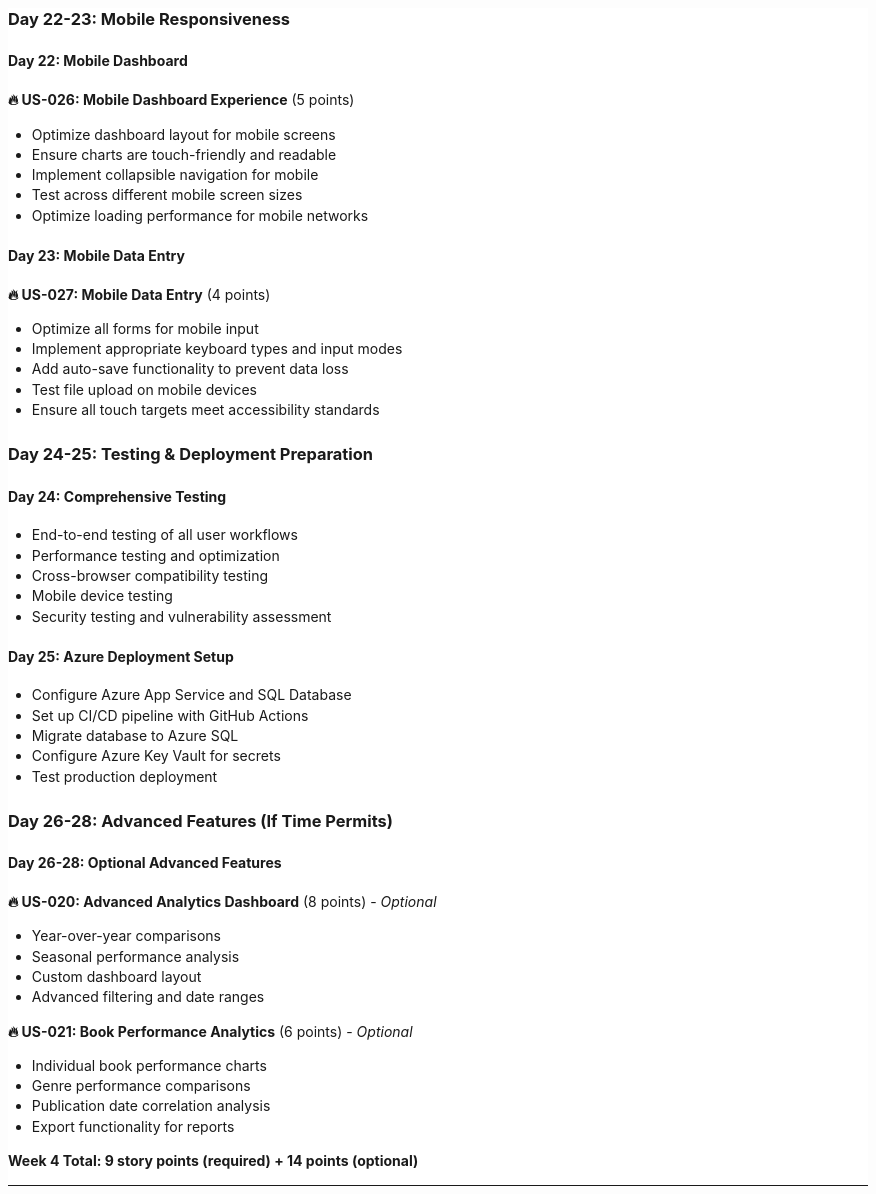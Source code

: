 ### **Day 22-23: Mobile Responsiveness**

#### **Day 22: Mobile Dashboard**
**🔥 US-026: Mobile Dashboard Experience** (5 points)
- Optimize dashboard layout for mobile screens
- Ensure charts are touch-friendly and readable
- Implement collapsible navigation for mobile
- Test across different mobile screen sizes
- Optimize loading performance for mobile networks

#### **Day 23: Mobile Data Entry**
**🔥 US-027: Mobile Data Entry** (4 points)
- Optimize all forms for mobile input
- Implement appropriate keyboard types and input modes
- Add auto-save functionality to prevent data loss
- Test file upload on mobile devices
- Ensure all touch targets meet accessibility standards

### **Day 24-25: Testing & Deployment Preparation**

#### **Day 24: Comprehensive Testing**
- End-to-end testing of all user workflows
- Performance testing and optimization
- Cross-browser compatibility testing
- Mobile device testing
- Security testing and vulnerability assessment

#### **Day 25: Azure Deployment Setup**
- Configure Azure App Service and SQL Database
- Set up CI/CD pipeline with GitHub Actions
- Migrate database to Azure SQL
- Configure Azure Key Vault for secrets
- Test production deployment

### **Day 26-28: Advanced Features (If Time Permits)**

#### **Day 26-28: Optional Advanced Features**
**🔥 US-020: Advanced Analytics Dashboard** (8 points) - *Optional*
- Year-over-year comparisons
- Seasonal performance analysis
- Custom dashboard layout
- Advanced filtering and date ranges

**🔥 US-021: Book Performance Analytics** (6 points) - *Optional*
- Individual book performance charts
- Genre performance comparisons
- Publication date correlation analysis
- Export functionality for reports

**Week 4 Total: 9 story points (required) + 14 points (optional)**

---